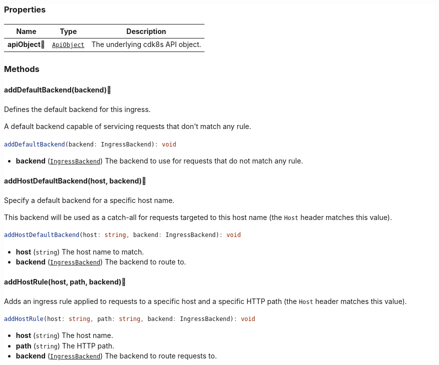 

### Properties


Name | Type | Description 
-----|------|-------------
**apiObject**🔹 | <code>[ApiObject](#cdk8s-apiobject)</code> | The underlying cdk8s API object.

### Methods


#### addDefaultBackend(backend)🔹 <a id="cdk8s-plus-ingress-adddefaultbackend"></a>

Defines the default backend for this ingress.

A default backend capable of
servicing requests that don't match any rule.

```ts
addDefaultBackend(backend: IngressBackend): void
```

* **backend** (<code>[IngressBackend](#cdk8s-plus-ingressbackend)</code>)  The backend to use for requests that do not match any rule.




#### addHostDefaultBackend(host, backend)🔹 <a id="cdk8s-plus-ingress-addhostdefaultbackend"></a>

Specify a default backend for a specific host name.

This backend will be used as a catch-all for requests
targeted to this host name (the `Host` header matches this value).

```ts
addHostDefaultBackend(host: string, backend: IngressBackend): void
```

* **host** (<code>string</code>)  The host name to match.
* **backend** (<code>[IngressBackend](#cdk8s-plus-ingressbackend)</code>)  The backend to route to.




#### addHostRule(host, path, backend)🔹 <a id="cdk8s-plus-ingress-addhostrule"></a>

Adds an ingress rule applied to requests to a specific host and a specific HTTP path (the `Host` header matches this value).

```ts
addHostRule(host: string, path: string, backend: IngressBackend): void
```

* **host** (<code>string</code>)  The host name.
* **path** (<code>string</code>)  The HTTP path.
* **backend** (<code>[IngressBackend](#cdk8s-plus-ingressbackend)</code>)  The backend to route requests to.

